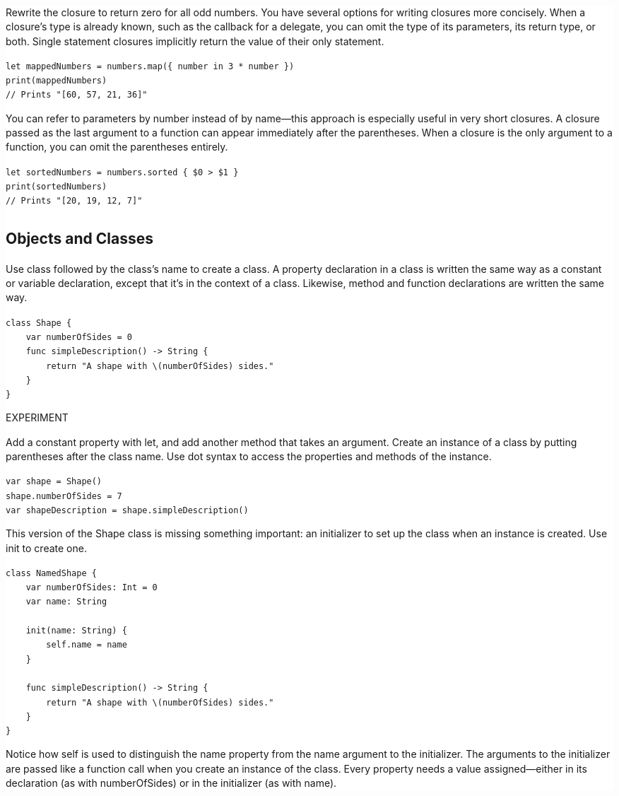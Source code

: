 Rewrite the closure to return zero for all odd numbers.
You have several options for writing closures more concisely. When a closure’s type is already known, such as the callback for a delegate, you can omit the type of its parameters, its return type, or both. Single statement closures implicitly return the value of their only statement.
```
let mappedNumbers = numbers.map({ number in 3 * number })
print(mappedNumbers)
// Prints "[60, 57, 21, 36]"
```
You can refer to parameters by number instead of by name—this approach is especially useful in very short closures. A closure passed as the last argument to a function can appear immediately after the parentheses. When a closure is the only argument to a function, you can omit the parentheses entirely.

```
let sortedNumbers = numbers.sorted { $0 > $1 }
print(sortedNumbers)
// Prints "[20, 19, 12, 7]"
```

## Objects and Classes

Use class followed by the class’s name to create a class. A property declaration in a class is written the same way as a constant or variable declaration, except that it’s in the context of a class. Likewise, method and function declarations are written the same way.

```
class Shape {
    var numberOfSides = 0
    func simpleDescription() -> String {
        return "A shape with \(numberOfSides) sides."
    }
}

```
EXPERIMENT

Add a constant property with let, and add another method that takes an argument.
Create an instance of a class by putting parentheses after the class name. Use dot syntax to access the properties and methods of the instance.

```
var shape = Shape()
shape.numberOfSides = 7
var shapeDescription = shape.simpleDescription()
```
This version of the Shape class is missing something important: an initializer to set up the class when an instance is created. Use init to create one.
```
class NamedShape {
    var numberOfSides: Int = 0
    var name: String

    init(name: String) {
        self.name = name
    }

    func simpleDescription() -> String {
        return "A shape with \(numberOfSides) sides."
    }
}
```
Notice how self is used to distinguish the name property from the name argument to the initializer. The arguments to the initializer are passed like a function call when you create an instance of the class. Every property needs a value assigned—either in its declaration (as with numberOfSides) or in the initializer (as with name).
